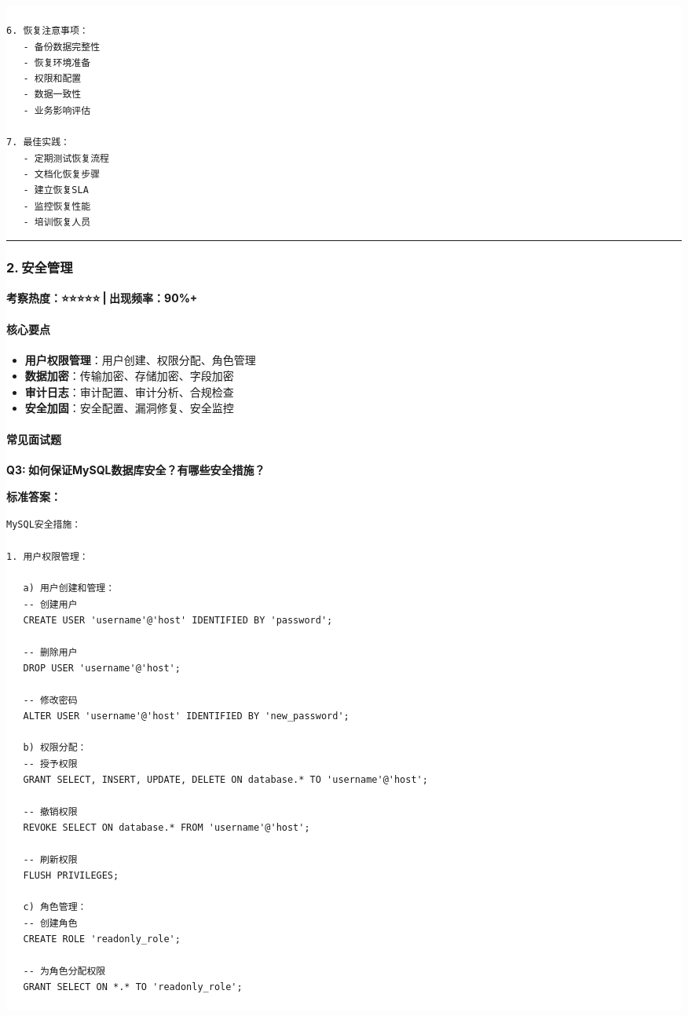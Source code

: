 ```

6. 恢复注意事项：
   - 备份数据完整性
   - 恢复环境准备
   - 权限和配置
   - 数据一致性
   - 业务影响评估

7. 最佳实践：
   - 定期测试恢复流程
   - 文档化恢复步骤
   - 建立恢复SLA
   - 监控恢复性能
   - 培训恢复人员
```

---

### 2. 安全管理
**考察热度：⭐⭐⭐⭐⭐ | 出现频率：90%+**

#### 核心要点
- **用户权限管理**：用户创建、权限分配、角色管理
- **数据加密**：传输加密、存储加密、字段加密
- **审计日志**：审计配置、审计分析、合规检查
- **安全加固**：安全配置、漏洞修复、安全监控

#### 常见面试题

**Q3: 如何保证MySQL数据库安全？有哪些安全措施？**

**标准答案：**
```
MySQL安全措施：

1. 用户权限管理：

   a) 用户创建和管理：
   -- 创建用户
   CREATE USER 'username'@'host' IDENTIFIED BY 'password';
   
   -- 删除用户
   DROP USER 'username'@'host';
   
   -- 修改密码
   ALTER USER 'username'@'host' IDENTIFIED BY 'new_password';

   b) 权限分配：
   -- 授予权限
   GRANT SELECT, INSERT, UPDATE, DELETE ON database.* TO 'username'@'host';
   
   -- 撤销权限
   REVOKE SELECT ON database.* FROM 'username'@'host';
   
   -- 刷新权限
   FLUSH PRIVILEGES;

   c) 角色管理：
   -- 创建角色
   CREATE ROLE 'readonly_role';
   
   -- 为角色分配权限
   GRANT SELECT ON *.* TO 'readonly_role';
   
```